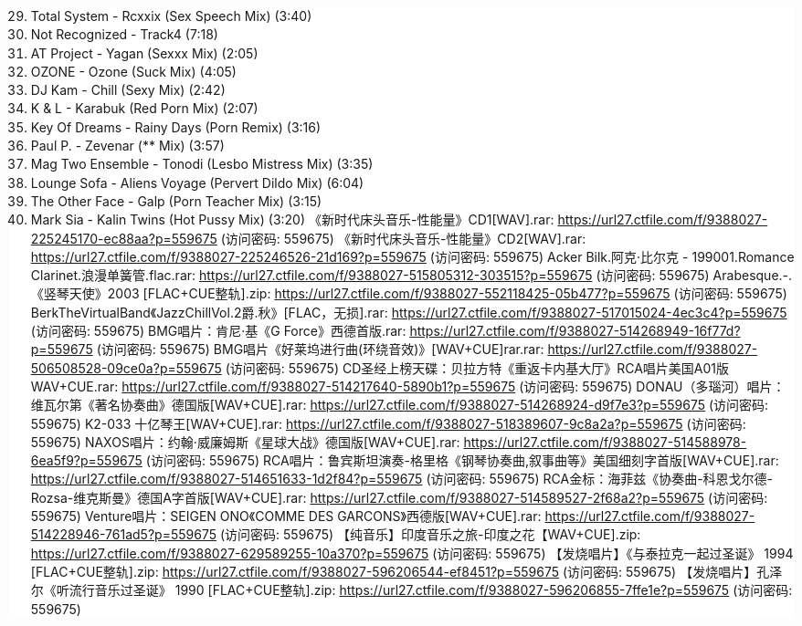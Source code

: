 29. Total System - Rcxxix (Sex Speech Mix)
(3:40)
30. Not Recognized - Track4 (7:18)
31. AT Project - Yagan (Sexxx Mix) (2:05)
32. OZONE - Ozone (Suck Mix) (4:05)
33. DJ Kam - Chill (Sexy Mix) (2:42)
34. K & L - Karabuk (Red Porn Mix)
(2:07)
35. Key Of Dreams - Rainy Days (Porn Remix)
(3:16)
36. Paul P. - Zevenar (** Mix) (3:57)
37. Mag Two Ensemble - Tonodi (Lesbo Mistress
Mix) (3:35)
38. Lounge Sofa - Aliens Voyage (Pervert Dildo
Mix) (6:04)
39. The Other Face - Galp (Porn Teacher Mix)
(3:15)
40. Mark Sia - Kalin Twins (Hot Pussy Mix)
(3:20)
《新时代床头音乐-性能量》CD1[WAV].rar: https://url27.ctfile.com/f/9388027-225245170-ec88aa?p=559675
(访问密码: 559675)
《新时代床头音乐-性能量》CD2[WAV].rar: https://url27.ctfile.com/f/9388027-225246526-21d169?p=559675
(访问密码: 559675)
Acker Bilk.阿克·比尔克 - 199001.Romance Clarinet.浪漫单簧管.flac.rar:
https://url27.ctfile.com/f/9388027-515805312-303515?p=559675
(访问密码: 559675)
Arabesque.-.《竖琴天使》2003 [FLAC+CUE整轨].zip: https://url27.ctfile.com/f/9388027-552118425-05b477?p=559675
(访问密码: 559675)
BerkTheVirtualBand《JazzChillVol.2爵.秋》[FLAC，无损].rar: https://url27.ctfile.com/f/9388027-517015024-4ec3c4?p=559675
(访问密码: 559675)
BMG唱片：肯尼·基《G Force》西德首版.rar: https://url27.ctfile.com/f/9388027-514268949-16f77d?p=559675
(访问密码: 559675)
BMG唱片《好莱坞进行曲(环绕音效)》[WAV+CUE]rar.rar: https://url27.ctfile.com/f/9388027-506508528-09ce0a?p=559675
(访问密码: 559675)
CD圣经上榜天碟：贝拉方特《重返卡内基大厅》RCA唱片美国A01版WAV+CUE.rar: https://url27.ctfile.com/f/9388027-514217640-5890b1?p=559675
(访问密码: 559675)
DONAU（多瑙河）唱片：维瓦尔第《著名协奏曲》德国版[WAV+CUE].rar: https://url27.ctfile.com/f/9388027-514268924-d9f7e3?p=559675
(访问密码: 559675)
K2-033 十亿琴王[WAV+CUE].rar: https://url27.ctfile.com/f/9388027-518389607-9c8a2a?p=559675
(访问密码: 559675)
NAXOS唱片：约翰·威廉姆斯《星球大战》德国版[WAV+CUE].rar: https://url27.ctfile.com/f/9388027-514588978-6ea5f9?p=559675
(访问密码: 559675)
RCA唱片：鲁宾斯坦演奏-格里格《钢琴协奏曲,叙事曲等》美国细刻字首版[WAV+CUE].rar: https://url27.ctfile.com/f/9388027-514651633-1d2f84?p=559675
(访问密码: 559675)
RCA金标：海菲兹《协奏曲-科恩戈尔德-Rozsa-维克斯曼》德国A字首版[WAV+CUE].rar: https://url27.ctfile.com/f/9388027-514589527-2f68a2?p=559675
(访问密码: 559675)
Venture唱片：SEIGEN ONO《COMME DES GARCONS》西德版[WAV+CUE].rar:
https://url27.ctfile.com/f/9388027-514228946-761ad5?p=559675
(访问密码: 559675)
【纯音乐】印度音乐之旅-印度之花【WAV+CUE].zip: https://url27.ctfile.com/f/9388027-629589255-10a370?p=559675
(访问密码: 559675)
【发烧唱片】《与泰拉克一起过圣诞》 1994 [FLAC+CUE整轨].zip: https://url27.ctfile.com/f/9388027-596206544-ef8451?p=559675
(访问密码: 559675)
【发烧唱片】孔泽尔《听流行音乐过圣诞》 1990 [FLAC+CUE整轨].zip: https://url27.ctfile.com/f/9388027-596206855-7ffe1e?p=559675
(访问密码: 559675)
